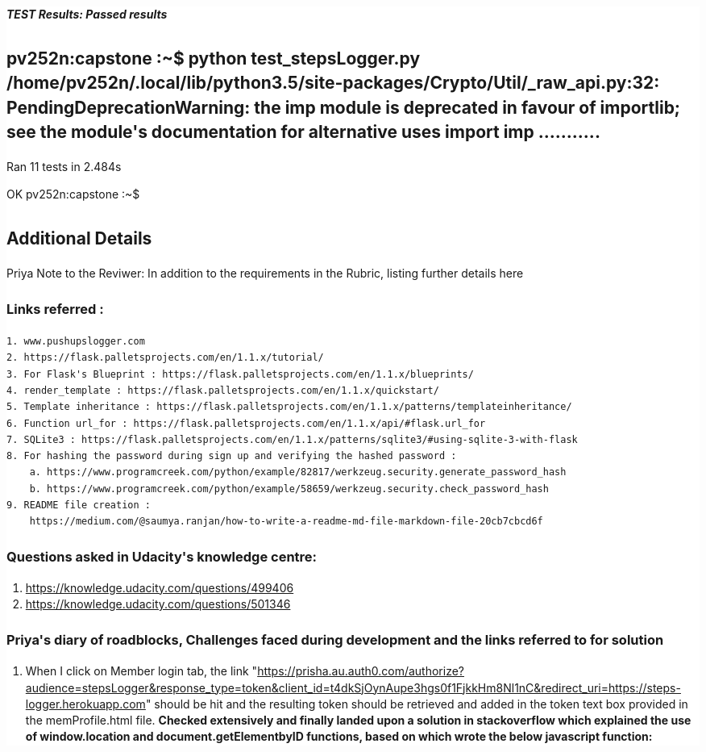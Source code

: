 ##### TEST Results: Passed results
pv252n:capstone :~$ python test_stepsLogger.py
/home/pv252n/.local/lib/python3.5/site-packages/Crypto/Util/_raw_api.py:32: PendingDeprecationWarning: the imp module is deprecated in favour of importlib; see the module's documentation for alternative uses
  import imp
...........
----------------------------------------------------------------------
Ran 11 tests in 2.484s

OK
pv252n:capstone :~$



## Additional Details
Priya Note to the Reviwer:
In addition to the requirements in the Rubric, listing further details here
### **Links referred :**
    1. www.pushupslogger.com
	2. https://flask.palletsprojects.com/en/1.1.x/tutorial/
	3. For Flask's Blueprint : https://flask.palletsprojects.com/en/1.1.x/blueprints/
	4. render_template : https://flask.palletsprojects.com/en/1.1.x/quickstart/
	5. Template inheritance : https://flask.palletsprojects.com/en/1.1.x/patterns/templateinheritance/
	6. Function url_for : https://flask.palletsprojects.com/en/1.1.x/api/#flask.url_for
	7. SQLite3 : https://flask.palletsprojects.com/en/1.1.x/patterns/sqlite3/#using-sqlite-3-with-flask
	8. For hashing the password during sign up and verifying the hashed password : 
		a. https://www.programcreek.com/python/example/82817/werkzeug.security.generate_password_hash
		b. https://www.programcreek.com/python/example/58659/werkzeug.security.check_password_hash
    9. README file creation : 
        https://medium.com/@saumya.ranjan/how-to-write-a-readme-md-file-markdown-file-20cb7cbcd6f

### **Questions asked in Udacity's knowledge centre:**
1. https://knowledge.udacity.com/questions/499406
2. https://knowledge.udacity.com/questions/501346

### Priya's diary of roadblocks, Challenges faced during development and the links referred to for solution
1. When I click on Member login tab, the link "https://prisha.au.auth0.com/authorize?audience=stepsLogger&response_type=token&client_id=t4dkSjOynAupe3hgs0f1FjkkHm8Nl1nC&redirect_uri=https://steps-logger.herokuapp.com" should be hit and the resulting token should be retrieved and added in the token text box provided in the memProfile.html file.
__Checked extensively and finally landed upon a solution in stackoverflow which explained the use of window.location and document.getElementbyID functions, based on which wrote the below javascript function:__
        <script type="text/javascript">
          var token = new URL(window.location).hash.split('&').filter(function (el) { if (el.match('access_token') !== null) return true; })[0].split('=')[1];
          document.getElementById("token").setAttribute('value', token);  
        </script>
